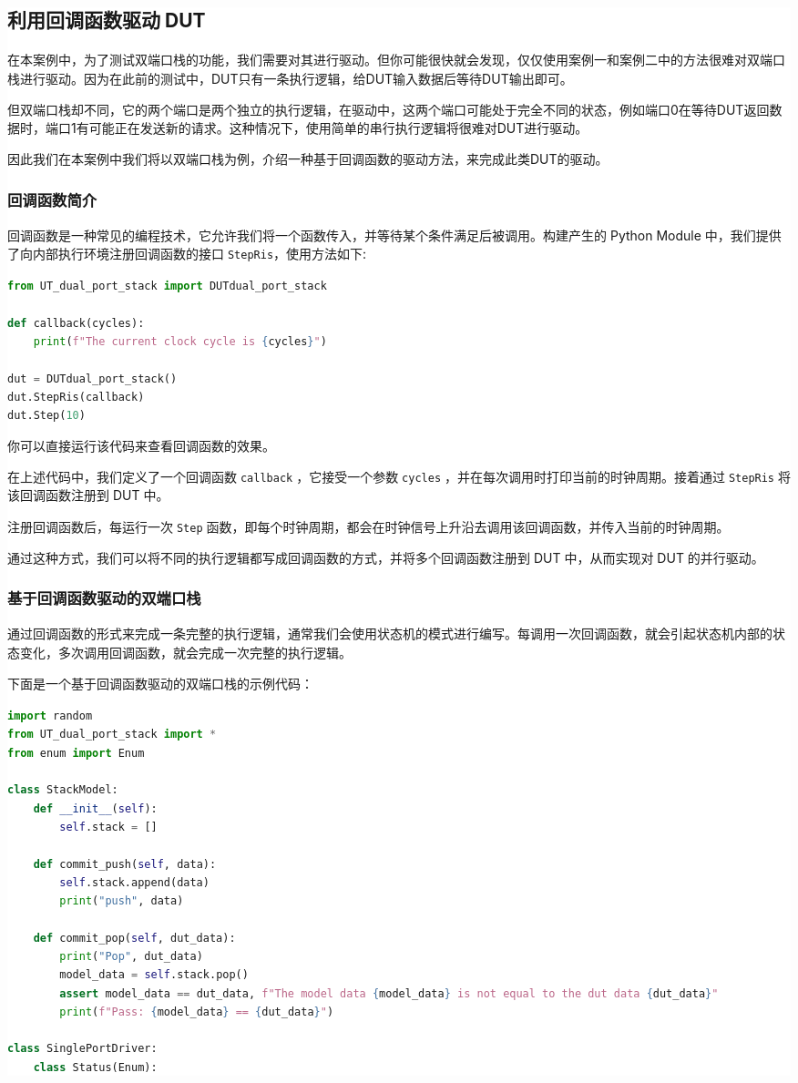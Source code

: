 









## 利用回调函数驱动 DUT

在本案例中，为了测试双端口栈的功能，我们需要对其进行驱动。但你可能很快就会发现，仅仅使用案例一和案例二中的方法很难对双端口栈进行驱动。因为在此前的测试中，DUT只有一条执行逻辑，给DUT输入数据后等待DUT输出即可。

但双端口栈却不同，它的两个端口是两个独立的执行逻辑，在驱动中，这两个端口可能处于完全不同的状态，例如端口0在等待DUT返回数据时，端口1有可能正在发送新的请求。这种情况下，使用简单的串行执行逻辑将很难对DUT进行驱动。

因此我们在本案例中我们将以双端口栈为例，介绍一种基于回调函数的驱动方法，来完成此类DUT的驱动。

### 回调函数简介

回调函数是一种常见的编程技术，它允许我们将一个函数传入，并等待某个条件满足后被调用。构建产生的 Python Module 中，我们提供了向内部执行环境注册回调函数的接口 `StepRis`，使用方法如下:

```python
from UT_dual_port_stack import DUTdual_port_stack

def callback(cycles):
    print(f"The current clock cycle is {cycles}")

dut = DUTdual_port_stack()
dut.StepRis(callback)
dut.Step(10)
```

你可以直接运行该代码来查看回调函数的效果。

在上述代码中，我们定义了一个回调函数 `callback` ，它接受一个参数 `cycles` ，并在每次调用时打印当前的时钟周期。接着通过 `StepRis` 将该回调函数注册到 DUT 中。

注册回调函数后，每运行一次 `Step` 函数，即每个时钟周期，都会在时钟信号上升沿去调用该回调函数，并传入当前的时钟周期。

通过这种方式，我们可以将不同的执行逻辑都写成回调函数的方式，并将多个回调函数注册到 DUT 中，从而实现对 DUT 的并行驱动。

### 基于回调函数驱动的双端口栈

通过回调函数的形式来完成一条完整的执行逻辑，通常我们会使用状态机的模式进行编写。每调用一次回调函数，就会引起状态机内部的状态变化，多次调用回调函数，就会完成一次完整的执行逻辑。

下面是一个基于回调函数驱动的双端口栈的示例代码：

```python
import random
from UT_dual_port_stack import *
from enum import Enum

class StackModel:
    def __init__(self):
        self.stack = []

    def commit_push(self, data):
        self.stack.append(data)
        print("push", data)

    def commit_pop(self, dut_data):
        print("Pop", dut_data)
        model_data = self.stack.pop()
        assert model_data == dut_data, f"The model data {model_data} is not equal to the dut data {dut_data}"
        print(f"Pass: {model_data} == {dut_data}")

class SinglePortDriver:
    class Status(Enum):
```